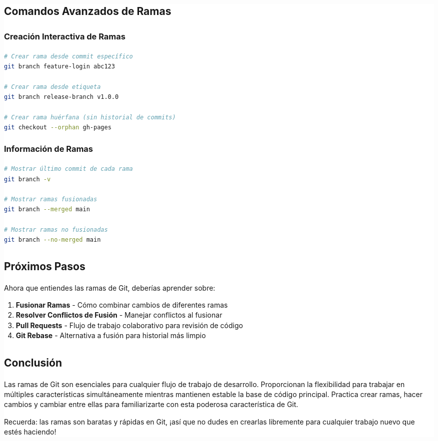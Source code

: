## Comandos Avanzados de Ramas

### Creación Interactiva de Ramas

```bash
# Crear rama desde commit específico
git branch feature-login abc123

# Crear rama desde etiqueta
git branch release-branch v1.0.0

# Crear rama huérfana (sin historial de commits)
git checkout --orphan gh-pages
```

### Información de Ramas

```bash
# Mostrar último commit de cada rama
git branch -v

# Mostrar ramas fusionadas
git branch --merged main

# Mostrar ramas no fusionadas
git branch --no-merged main
```

## Próximos Pasos

Ahora que entiendes las ramas de Git, deberías aprender sobre:

1. **Fusionar Ramas** - Cómo combinar cambios de diferentes ramas
2. **Resolver Conflictos de Fusión** - Manejar conflictos al fusionar
3. **Pull Requests** - Flujo de trabajo colaborativo para revisión de código
4. **Git Rebase** - Alternativa a fusión para historial más limpio

## Conclusión

Las ramas de Git son esenciales para cualquier flujo de trabajo de desarrollo. Proporcionan la flexibilidad para trabajar en múltiples características simultáneamente mientras mantienen estable la base de código principal. Practica crear ramas, hacer cambios y cambiar entre ellas para familiarizarte con esta poderosa característica de Git.

Recuerda: las ramas son baratas y rápidas en Git, ¡así que no dudes en crearlas libremente para cualquier trabajo nuevo que estés haciendo!